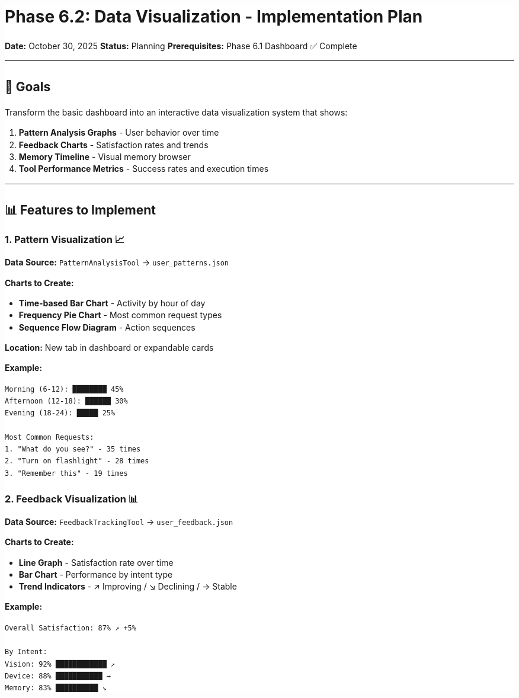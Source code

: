# Phase 6.2: Data Visualization - Implementation Plan

**Date:** October 30, 2025
**Status:** Planning
**Prerequisites:** Phase 6.1 Dashboard ✅ Complete

---

## 🎯 Goals

Transform the basic dashboard into an interactive data visualization system that shows:
1. **Pattern Analysis Graphs** - User behavior over time
2. **Feedback Charts** - Satisfaction rates and trends
3. **Memory Timeline** - Visual memory browser
4. **Tool Performance Metrics** - Success rates and execution times

---

## 📊 Features to Implement

### 1. Pattern Visualization 📈

**Data Source:** `PatternAnalysisTool` → `user_patterns.json`

**Charts to Create:**
- **Time-based Bar Chart** - Activity by hour of day
- **Frequency Pie Chart** - Most common request types
- **Sequence Flow Diagram** - Action sequences

**Location:** New tab in dashboard or expandable cards

**Example:**
```
Morning (6-12): ████████ 45%
Afternoon (12-18): ██████ 30%
Evening (18-24): █████ 25%

Most Common Requests:
1. "What do you see?" - 35 times
2. "Turn on flashlight" - 28 times
3. "Remember this" - 19 times
```

### 2. Feedback Visualization 📊

**Data Source:** `FeedbackTrackingTool` → `user_feedback.json`

**Charts to Create:**
- **Line Graph** - Satisfaction rate over time
- **Bar Chart** - Performance by intent type
- **Trend Indicators** - ↗️ Improving / ↘️ Declining / → Stable

**Example:**
```
Overall Satisfaction: 87% ↗️ +5%

By Intent:
Vision: 92% ████████████ ↗️
Device: 88% ███████████ →
Memory: 83% ██████████ ↘️
```
